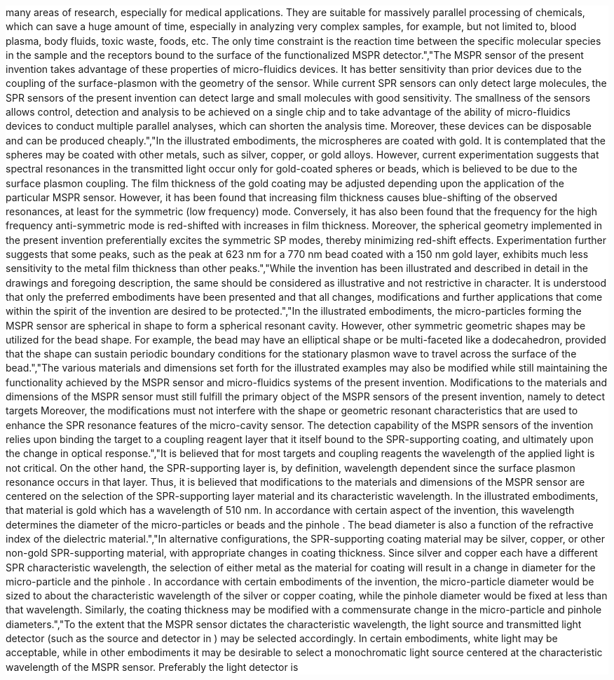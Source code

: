 many areas of research, especially for medical applications. They are suitable for massively parallel processing of chemicals, which can save a huge amount of time, especially in analyzing very complex samples, for example, but not limited to, blood plasma, body fluids, toxic waste, foods, etc. The only time constraint is the reaction time between the specific molecular species in the sample and the receptors bound to the surface of the functionalized MSPR detector.","The MSPR sensor of the present invention takes advantage of these properties of micro-fluidics devices. It has better sensitivity than prior devices due to the coupling of the surface-plasmon with the geometry of the sensor. While current SPR sensors can only detect large molecules, the SPR sensors of the present invention can detect large and small molecules with good sensitivity. The smallness of the sensors allows control, detection and analysis to be achieved on a single chip and to take advantage of the ability of micro-fluidics devices to conduct multiple parallel analyses, which can shorten the analysis time. Moreover, these devices can be disposable and can be produced cheaply.","In the illustrated embodiments, the microspheres are coated with gold. It is contemplated that the spheres may be coated with other metals, such as silver, copper, or gold alloys. However, current experimentation suggests that spectral resonances in the transmitted light occur only for gold-coated spheres or beads, which is believed to be due to the surface plasmon coupling. The film thickness of the gold coating may be adjusted depending upon the application of the particular MSPR sensor. However, it has been found that increasing film thickness causes blue-shifting of the observed resonances, at least for the symmetric (low frequency) mode. Conversely, it has also been found that the frequency for the high frequency anti-symmetric mode is red-shifted with increases in film thickness. Moreover, the spherical geometry implemented in the present invention preferentially excites the symmetric SP modes, thereby minimizing red-shift effects. Experimentation further suggests that some peaks, such as the peak at 623 nm for a 770 nm bead coated with a 150 nm gold layer, exhibits much less sensitivity to the metal film thickness than other peaks.","While the invention has been illustrated and described in detail in the drawings and foregoing description, the same should be considered as illustrative and not restrictive in character. It is understood that only the preferred embodiments have been presented and that all changes, modifications and further applications that come within the spirit of the invention are desired to be protected.","In the illustrated embodiments, the micro-particles forming the MSPR sensor are spherical in shape to form a spherical resonant cavity. However, other symmetric geometric shapes may be utilized for the bead shape. For example, the bead may have an elliptical shape or be multi-faceted like a dodecahedron, provided that the shape can sustain periodic boundary conditions for the stationary plasmon wave to travel across the surface of the bead.","The various materials and dimensions set forth for the illustrated examples may also be modified while still maintaining the functionality achieved by the MSPR sensor and micro-fluidics systems of the present invention. Modifications to the materials and dimensions of the MSPR sensor must still fulfill the primary object of the MSPR sensors of the present invention, namely to detect targets Moreover, the modifications must not interfere with the shape or geometric resonant characteristics that are used to enhance the SPR resonance features of the micro-cavity sensor. The detection capability of the MSPR sensors of the invention relies upon binding the target to a coupling reagent layer that it itself bound to the SPR-supporting coating, and ultimately upon the change in optical response.","It is believed that for most targets and coupling reagents the wavelength of the applied light is not critical. On the other hand, the SPR-supporting layer is, by definition, wavelength dependent since the surface plasmon resonance occurs in that layer. Thus, it is believed that modifications to the materials and dimensions of the MSPR sensor are centered on the selection of the SPR-supporting layer material and its characteristic wavelength. In the illustrated embodiments, that material is gold which has a wavelength of 510 nm. In accordance with certain aspect of the invention, this wavelength determines the diameter of the micro-particles or beads  and the pinhole . The bead diameter is also a function of the refractive index of the dielectric material.","In alternative configurations, the SPR-supporting coating material may be silver, copper, or other non-gold SPR-supporting material, with appropriate changes in coating thickness. Since silver and copper each have a different SPR characteristic wavelength, the selection of either metal as the material for coating  will result in a change in diameter for the micro-particle  and the pinhole . In accordance with certain embodiments of the invention, the micro-particle diameter would be sized to about the characteristic wavelength of the silver or copper coating, while the pinhole diameter would be fixed at less than that wavelength. Similarly, the coating thickness may be modified with a commensurate change in the micro-particle and pinhole diameters.","To the extent that the MSPR sensor dictates the characteristic wavelength, the light source and transmitted light detector (such as the source  and detector  in ) may be selected accordingly. In certain embodiments, white light may be acceptable, while in other embodiments it may be desirable to select a monochromatic light source centered at the characteristic wavelength of the MSPR sensor. Preferably the light detector is